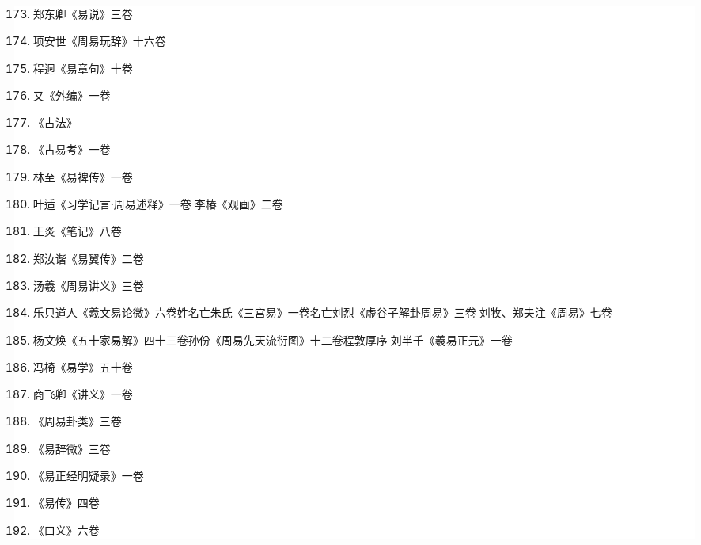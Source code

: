 173. <span id="志第一百五十五_艺文一-173"></span>
郑东卿《易说》三卷

174. <span id="志第一百五十五_艺文一-174"></span>
项安世《周易玩辞》十六卷

175. <span id="志第一百五十五_艺文一-175"></span>
程迥《易章句》十卷

176. <span id="志第一百五十五_艺文一-176"></span>
又《外编》一卷

177. <span id="志第一百五十五_艺文一-177"></span>
《占法》

178. <span id="志第一百五十五_艺文一-178"></span>
《古易考》一卷

179. <span id="志第一百五十五_艺文一-179"></span>
林至《易裨传》一卷

180. <span id="志第一百五十五_艺文一-180"></span>
叶适《习学记言·周易述释》一卷 李椿《观画》二卷

181. <span id="志第一百五十五_艺文一-181"></span>
王炎《笔记》八卷

182. <span id="志第一百五十五_艺文一-182"></span>
郑汝谐《易翼传》二卷

183. <span id="志第一百五十五_艺文一-183"></span>
汤羲《周易讲义》三卷

184. <span id="志第一百五十五_艺文一-184"></span>
乐只道人《羲文易论微》六卷姓名亡朱氏《三宫易》一卷名亡刘烈《虚谷子解卦周易》三卷 刘牧、郑夫注《周易》七卷

185. <span id="志第一百五十五_艺文一-185"></span>
杨文焕《五十家易解》四十三卷孙份《周易先天流衍图》十二卷程敦厚序 刘半千《羲易正元》一卷

186. <span id="志第一百五十五_艺文一-186"></span>
冯椅《易学》五十卷

187. <span id="志第一百五十五_艺文一-187"></span>
商飞卿《讲义》一卷

188. <span id="志第一百五十五_艺文一-188"></span>
《周易卦类》三卷

189. <span id="志第一百五十五_艺文一-189"></span>
《易辞微》三卷

190. <span id="志第一百五十五_艺文一-190"></span>
《易正经明疑录》一卷

191. <span id="志第一百五十五_艺文一-191"></span>
《易传》四卷

192. <span id="志第一百五十五_艺文一-192"></span>
《口义》六卷
